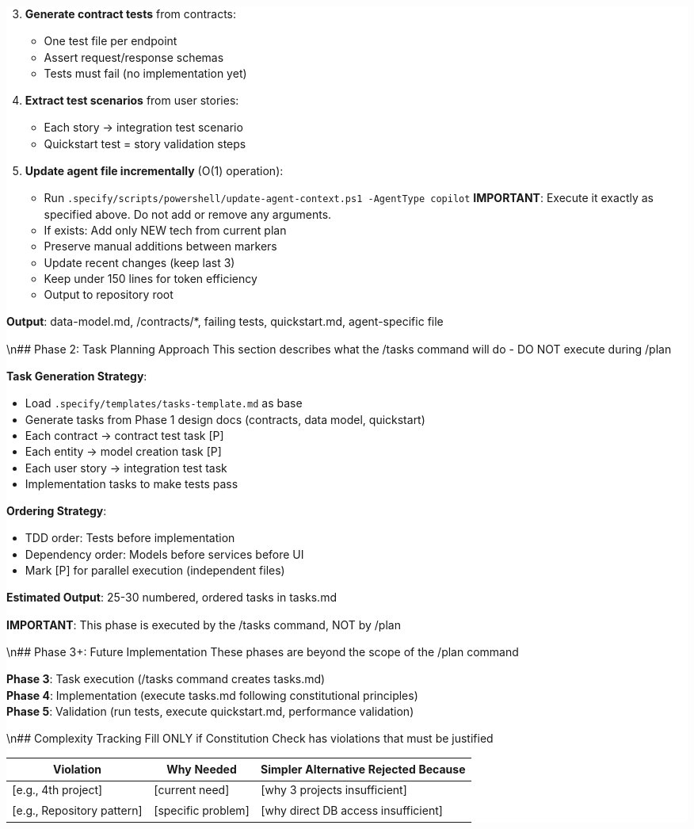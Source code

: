 3. **Generate contract tests** from contracts:
   - One test file per endpoint
   - Assert request/response schemas
   - Tests must fail (no implementation yet)

4. **Extract test scenarios** from user stories:
   - Each story → integration test scenario
   - Quickstart test = story validation steps

5. **Update agent file incrementally** (O(1) operation):
   - Run `.specify/scripts/powershell/update-agent-context.ps1 -AgentType copilot`
     **IMPORTANT**: Execute it exactly as specified above. Do not add or remove any arguments.
   - If exists: Add only NEW tech from current plan
   - Preserve manual additions between markers
   - Update recent changes (keep last 3)
   - Keep under 150 lines for token efficiency
   - Output to repository root

**Output**: data-model.md, /contracts/*, failing tests, quickstart.md, agent-specific file

\n## Phase 2: Task Planning Approach
This section describes what the /tasks command will do - DO NOT execute during /plan

**Task Generation Strategy**:

- Load `.specify/templates/tasks-template.md` as base
- Generate tasks from Phase 1 design docs (contracts, data model, quickstart)
- Each contract → contract test task [P]
- Each entity → model creation task [P]
- Each user story → integration test task
- Implementation tasks to make tests pass

**Ordering Strategy**:

- TDD order: Tests before implementation
- Dependency order: Models before services before UI
- Mark [P] for parallel execution (independent files)

**Estimated Output**: 25-30 numbered, ordered tasks in tasks.md

**IMPORTANT**: This phase is executed by the /tasks command, NOT by /plan

\n## Phase 3+: Future Implementation
These phases are beyond the scope of the /plan command

**Phase 3**: Task execution (/tasks command creates tasks.md)  
**Phase 4**: Implementation (execute tasks.md following constitutional principles)  
**Phase 5**: Validation (run tests, execute quickstart.md, performance validation)

\n## Complexity Tracking
Fill ONLY if Constitution Check has violations that must be justified

| Violation | Why Needed | Simpler Alternative Rejected Because |
|-----------|------------|-------------------------------------|
| [e.g., 4th project] | [current need] | [why 3 projects insufficient] |
| [e.g., Repository pattern] | [specific problem] | [why direct DB access insufficient] |
